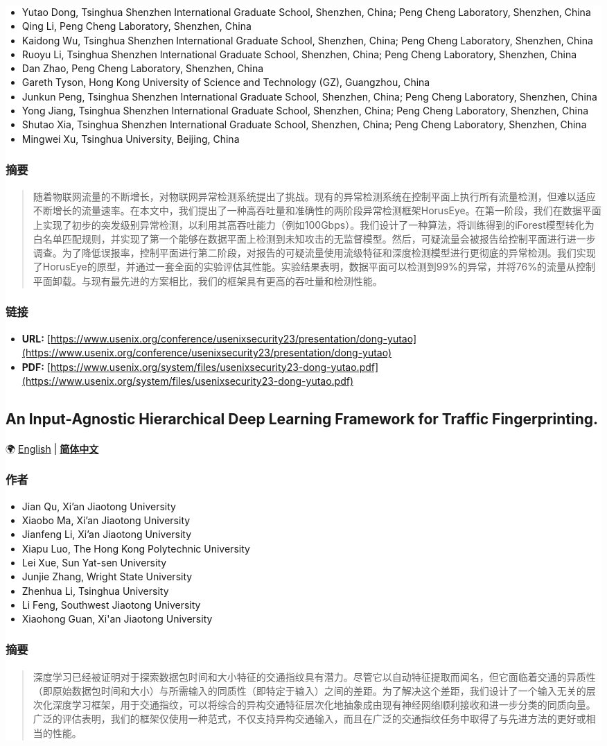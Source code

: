 * Yutao Dong, Tsinghua Shenzhen International Graduate School, Shenzhen, China; Peng Cheng Laboratory, Shenzhen, China
* Qing Li, Peng Cheng Laboratory, Shenzhen, China
* Kaidong Wu, Tsinghua Shenzhen International Graduate School, Shenzhen, China; Peng Cheng Laboratory, Shenzhen, China
* Ruoyu Li, Tsinghua Shenzhen International Graduate School, Shenzhen, China; Peng Cheng Laboratory, Shenzhen, China
* Dan Zhao, Peng Cheng Laboratory, Shenzhen, China
* Gareth Tyson, Hong Kong University of Science and Technology (GZ), Guangzhou, China
* Junkun Peng, Tsinghua Shenzhen International Graduate School, Shenzhen, China; Peng Cheng Laboratory, Shenzhen, China
* Yong Jiang, Tsinghua Shenzhen International Graduate School, Shenzhen, China; Peng Cheng Laboratory, Shenzhen, China
* Shutao Xia, Tsinghua Shenzhen International Graduate School, Shenzhen, China; Peng Cheng Laboratory, Shenzhen, China
* Mingwei Xu, Tsinghua University, Beijing, China
### 摘要
> 随着物联网流量的不断增长，对物联网异常检测系统提出了挑战。现有的异常检测系统在控制平面上执行所有流量检测，但难以适应不断增长的流量速率。在本文中，我们提出了一种高吞吐量和准确性的两阶段异常检测框架HorusEye。在第一阶段，我们在数据平面上实现了初步的突发级别异常检测，以利用其高吞吐能力（例如100Gbps）。我们设计了一种算法，将训练得到的iForest模型转化为白名单匹配规则，并实现了第一个能够在数据平面上检测到未知攻击的无监督模型。然后，可疑流量会被报告给控制平面进行进一步调查。为了降低误报率，控制平面进行第二阶段，对报告的可疑流量使用流级特征和深度检测模型进行更彻底的异常检测。我们实现了HorusEye的原型，并通过一套全面的实验评估其性能。实验结果表明，数据平面可以检测到99%的异常，并将76%的流量从控制平面卸载。与现有最先进的方案相比，我们的框架具有更高的吞吐量和检测性能。

### 链接
- **URL:** [https://www.usenix.org/conference/usenixsecurity23/presentation/dong-yutao](https://www.usenix.org/conference/usenixsecurity23/presentation/dong-yutao)
- **PDF:** [https://www.usenix.org/system/files/usenixsecurity23-dong-yutao.pdf](https://www.usenix.org/system/files/usenixsecurity23-dong-yutao.pdf)
## An Input-Agnostic Hierarchical Deep Learning Framework for Traffic Fingerprinting.
🌍 [English](../../../docs/en/USENIX%20Security%20Symposium/USENIX%20Security%20Symposium%202023.md#an-input-agnostic-hierarchical-deep-learning-framework-for-traffic-fingerprinting) | **[简体中文](../../../docs/zh-CN/USENIX%20Security%20Symposium/USENIX%20Security%20Symposium%202023.md#an-input-agnostic-hierarchical-deep-learning-framework-for-traffic-fingerprinting)**
### 作者
* Jian Qu, Xi’an Jiaotong University
* Xiaobo Ma, Xi’an Jiaotong University
* Jianfeng Li, Xi’an Jiaotong University
* Xiapu Luo, The Hong Kong Polytechnic University
* Lei Xue, Sun Yat-sen University
* Junjie Zhang, Wright State University
* Zhenhua Li, Tsinghua University
* Li Feng, Southwest Jiaotong University
* Xiaohong Guan, Xi'an Jiaotong University
### 摘要
> 深度学习已经被证明对于探索数据包时间和大小特征的交通指纹具有潜力。尽管它以自动特征提取而闻名，但它面临着交通的异质性（即原始数据包时间和大小）与所需输入的同质性（即特定于输入）之间的差距。为了解决这个差距，我们设计了一个输入无关的层次化深度学习框架，用于交通指纹，可以将综合的异构交通特征层次化地抽象成由现有神经网络顺利接收和进一步分类的同质向量。广泛的评估表明，我们的框架仅使用一种范式，不仅支持异构交通输入，而且在广泛的交通指纹任务中取得了与先进方法的更好或相当的性能。
